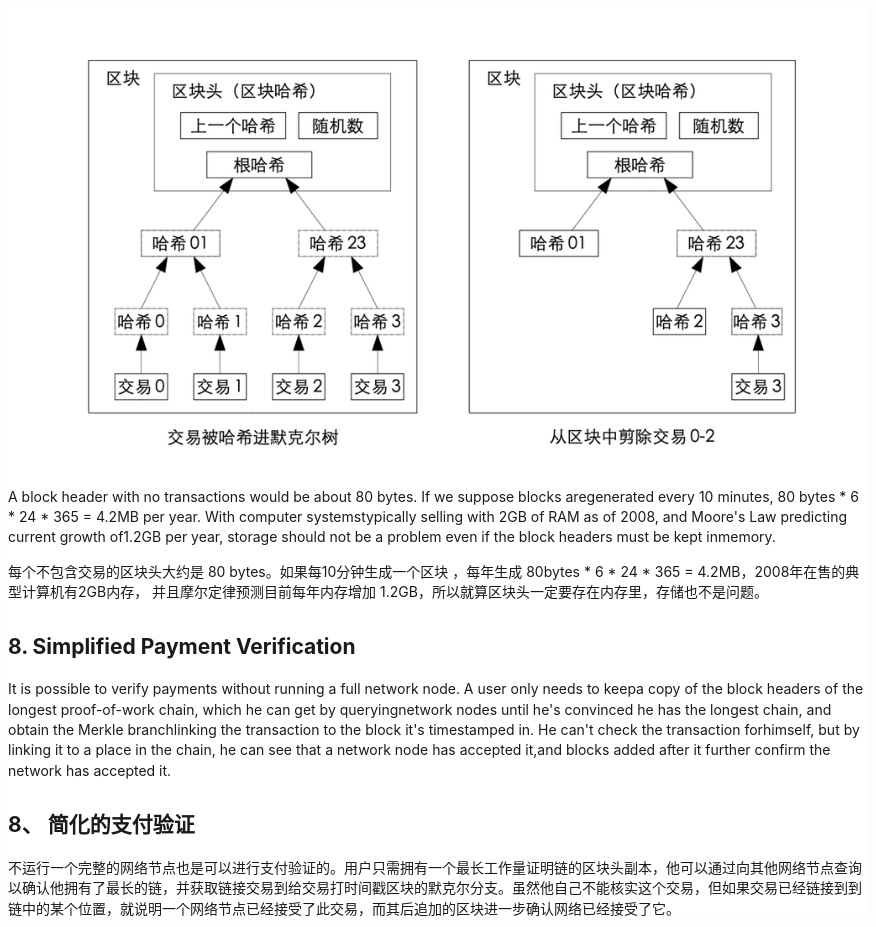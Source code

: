 ![bitcoin](../assets/img/bitcoin-disk-space.png)

A  block   header   with   no   transactions   would   be   about   80   bytes.     If   we   suppose   blocks   aregenerated every 10 minutes, 80 bytes * 6 * 24 * 365 = 4.2MB per year.  With computer systemstypically selling with 2GB of RAM as of 2008, and Moore's Law predicting current growth of1.2GB   per   year,   storage   should   not   be   a   problem   even   if   the   block   headers   must   be   kept   inmemory.

每个不包含交易的区块头大约是 80 bytes。如果每10分钟生成一个区块 ，每年生成 80bytes * 6 * 24 * 365 = 4.2MB，2008年在售的典型计算机有2GB内存， 并且摩尔定律预测目前每年内存增加 1.2GB，所以就算区块头一定要存在内存里，存储也不是问题。

## 8. Simplified Payment Verification
It is possible to verify payments without running a full network node.  A user only needs to keepa copy of the block headers of the longest proof-of-work chain, which he can get by queryingnetwork   nodes   until   he's   convinced   he   has   the   longest   chain,   and   obtain   the   Merkle   branchlinking   the   transaction   to   the   block   it's   timestamped   in.     He   can't   check   the   transaction   forhimself, but by linking it to a place in the chain, he can see that a network node has accepted it,and blocks added after it further confirm the network has accepted it.
## 8、 简化的支付验证
不运行一个完整的网络节点也是可以进行支付验证的。用户只需拥有一个最长工作量证明链的区块头副本，他可以通过向其他网络节点查询以确认他拥有了最长的链，并获取链接交易到给交易打时间戳区块的默克尔分支。虽然他自己不能核实这个交易，但如果交易已经链接到到链中的某个位置，就说明一个网络节点已经接受了此交易，而其后追加的区块进一步确认网络已经接受了它。
